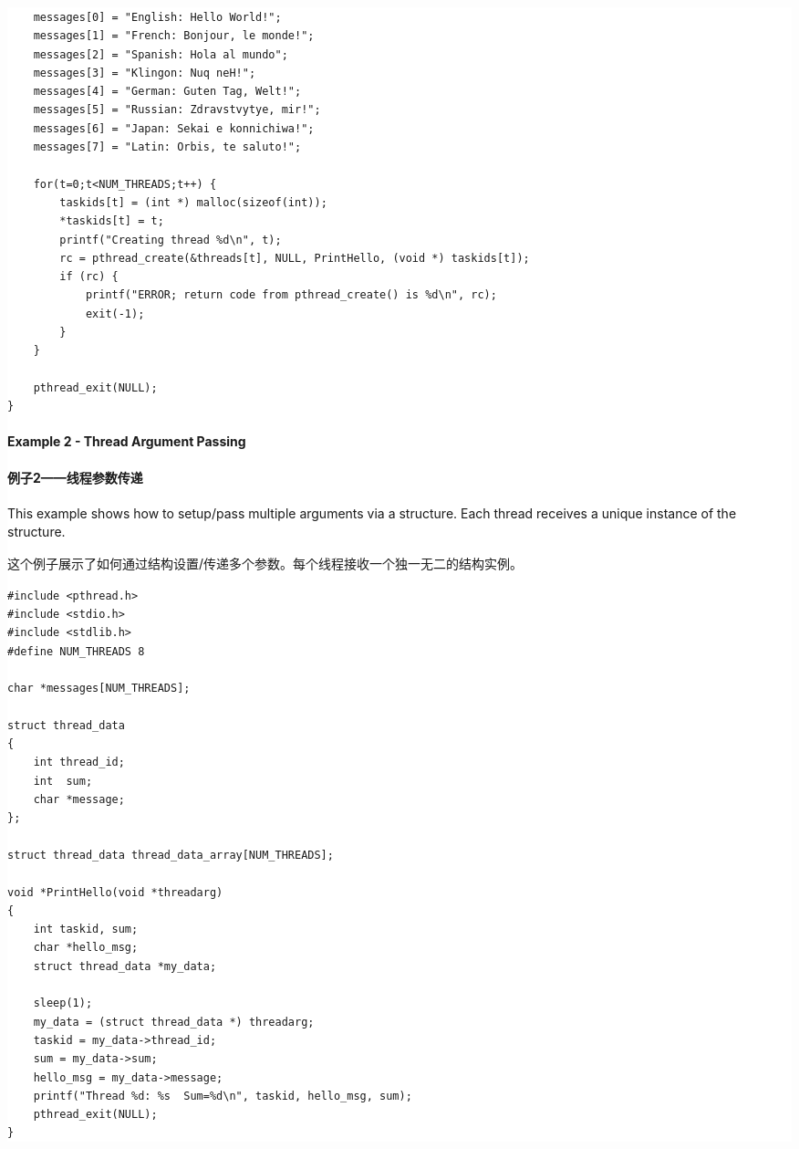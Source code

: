         messages[0] = "English: Hello World!";
        messages[1] = "French: Bonjour, le monde!";
        messages[2] = "Spanish: Hola al mundo";
        messages[3] = "Klingon: Nuq neH!";
        messages[4] = "German: Guten Tag, Welt!"; 
        messages[5] = "Russian: Zdravstvytye, mir!";
        messages[6] = "Japan: Sekai e konnichiwa!";
        messages[7] = "Latin: Orbis, te saluto!";

        for(t=0;t<NUM_THREADS;t++) {
            taskids[t] = (int *) malloc(sizeof(int));
            *taskids[t] = t;
            printf("Creating thread %d\n", t);
            rc = pthread_create(&threads[t], NULL, PrintHello, (void *) taskids[t]);
            if (rc) {
                printf("ERROR; return code from pthread_create() is %d\n", rc);
                exit(-1);
            }
        }

        pthread_exit(NULL);
    }

#### Example 2 - Thread Argument Passing
#### 例子2——线程参数传递

This example shows how to setup/pass multiple arguments via a structure. Each thread receives a unique instance of the structure.

这个例子展示了如何通过结构设置/传递多个参数。每个线程接收一个独一无二的结构实例。

    #include <pthread.h>
    #include <stdio.h>
    #include <stdlib.h>
    #define NUM_THREADS 8

    char *messages[NUM_THREADS];

    struct thread_data
    {
        int thread_id;
        int  sum;
        char *message;
    };

    struct thread_data thread_data_array[NUM_THREADS];

    void *PrintHello(void *threadarg)
    {
        int taskid, sum;
        char *hello_msg;
        struct thread_data *my_data;

        sleep(1);
        my_data = (struct thread_data *) threadarg;
        taskid = my_data->thread_id;
        sum = my_data->sum;
        hello_msg = my_data->message;
        printf("Thread %d: %s  Sum=%d\n", taskid, hello_msg, sum);
        pthread_exit(NULL);
    }
